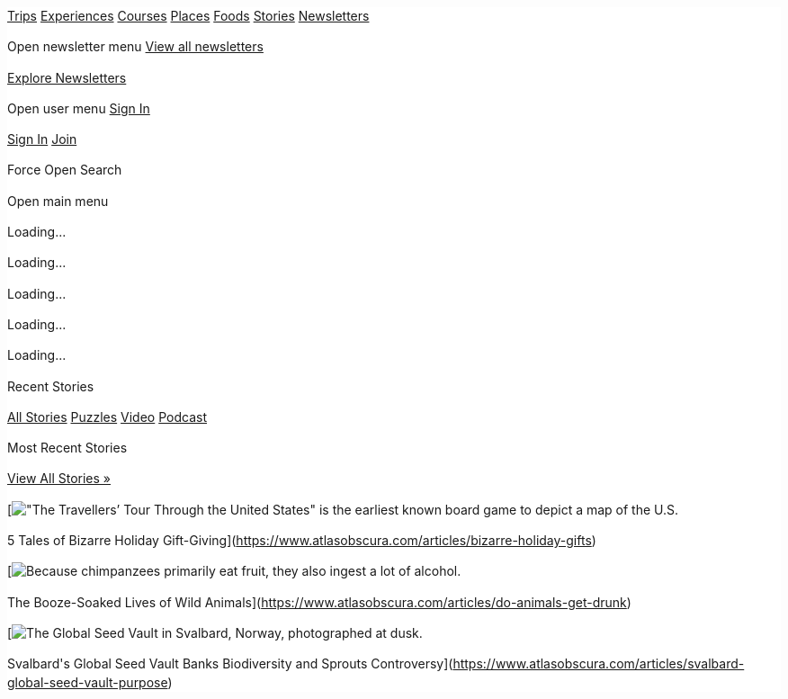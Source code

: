 [](https://www.atlasobscura.com/)

[Trips](https://www.atlasobscura.com/adventures/) [Experiences](https://www.atlasobscura.com/events) [Courses](https://www.atlasobscura.com/online-courses) [Places](https://www.atlasobscura.com/articles/all-places-in-the-atlas-on-one-map) [Foods](https://www.atlasobscura.com/gastro) [Stories](https://www.atlasobscura.com/articles) [Newsletters](https://www.atlasobscura.com/newsletters)

Open newsletter menu [View all newsletters](https://www.atlasobscura.com/newsletters)

[Explore Newsletters](https://www.atlasobscura.com/newsletters)

Open user menu [Sign In](https://www.atlasobscura.com/sign-in)

[Sign In](https://www.atlasobscura.com/sign-in) [Join](https://www.atlasobscura.com/join)

Force Open Search

Open main menu

Loading...

Loading...

Loading...

Loading...

Loading...

Recent Stories

[All Stories](https://www.atlasobscura.com/articles) [Puzzles](https://www.atlasobscura.com/series/ao-puzzles) [Video](https://www.atlasobscura.com/videos) [Podcast](https://www.atlasobscura.com/podcast)

Most Recent Stories

[View All Stories »](https://www.atlasobscura.com/articles)

   [!["The Travellers’ Tour Through the United States" is the earliest known board game to depict a map of the U.S.](https://img.atlasobscura.com/_mi45_ixBF4PPtkB2S6uPY1lMebngexwsRKlwx8Gk8o/rs:fill:222:148:1/g:ce/q:81/sm:1/scp:1/ar:1/aHR0cHM6Ly9hdGxh/cy1kZXYuczMuYW1h/em9uYXdzLmNvbS91/cGxvYWRzL2Fzc2V0/cy81NjA3NzQxZi1k/ZTNjLTQ1MDgtOTg4/Mi1kMzEzYWQ2MDFh/N2VmMTM0Nzg3ZGJh/NjI4N2NkMTNfZjY5/NmFhODY2OTY0NjA2/Yzc2X1RyYXZlbGxl/cnNfVG91ci5wbmc.png)

5 Tales of Bizarre Holiday Gift-Giving](https://www.atlasobscura.com/articles/bizarre-holiday-gifts)

   [![Because chimpanzees primarily eat fruit, they also ingest a lot of alcohol.](https://img.atlasobscura.com/CLIRvztnSuFTLZYXvS6IzYgQq32Y82tipOVlLrk1M8A/rs:fill:222:148:1/g:ce/q:81/sm:1/scp:1/ar:1/aHR0cHM6Ly9hdGxh/cy1kZXYuczMuYW1h/em9uYXdzLmNvbS91/cGxvYWRzL2Fzc2V0/cy9mOTUyZjBiYi01/MjQ3LTQ5MWYtODRk/Yi1kOTQwY2NhM2M0/NjZhZGNmYjdmYzFh/Y2NlZDM1MWNfR2V0/dHlJbWFnZXMtMTM5/ODI1MjI0LmpwZw.jpg)

The Booze-Soaked Lives of Wild Animals](https://www.atlasobscura.com/articles/do-animals-get-drunk)

   [![The Global Seed Vault in Svalbard, Norway, photographed at dusk.](https://img.atlasobscura.com/eDNz3xoO3xcwgPqyKbds0pkKLk87O3tQ88lJdjcLI0w/rs:fill:222:148:1/g:ce/q:81/sm:1/scp:1/ar:1/aHR0cHM6Ly9hdGxh/cy1kZXYuczMuYW1h/em9uYXdzLmNvbS91/cGxvYWRzL2Fzc2V0/cy9mZjhhMjNlM2Mx/MGNkMjc2MjFfU3Zh/bGJhcmRfR2xvYmFs/X1NlZWRfVmF1bHRf/KDIzMjczMjgxOTcy/KS5qcGc.jpg)

Svalbard's Global Seed Vault Banks Biodiversity and Sprouts Controversy](https://www.atlasobscura.com/articles/svalbard-global-seed-vault-purpose)

